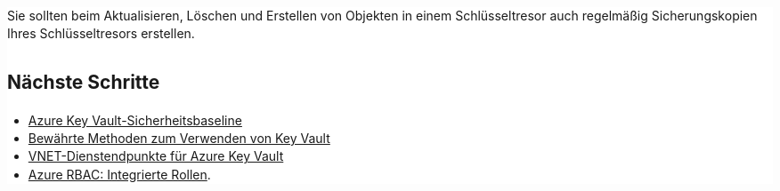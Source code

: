 Sie sollten beim Aktualisieren, Löschen und Erstellen von Objekten in einem Schlüsseltresor auch regelmäßig Sicherungskopien Ihres Schlüsseltresors erstellen.  

## <a name="next-steps"></a>Nächste Schritte

- [Azure Key Vault-Sicherheitsbaseline](security-baseline.md)
- [Bewährte Methoden zum Verwenden von Key Vault](security-baseline.md)
- [VNET-Dienstendpunkte für Azure Key Vault](overview-vnet-service-endpoints.md)
- [Azure RBAC: Integrierte Rollen](../../role-based-access-control/built-in-roles.md).

